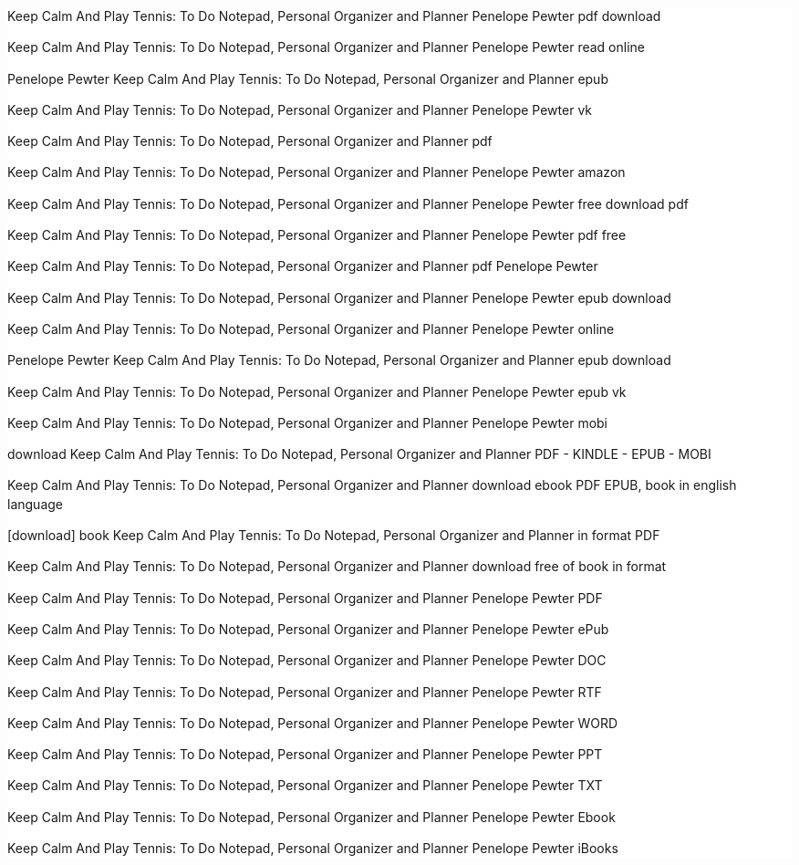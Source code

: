 Keep Calm And Play Tennis: To Do Notepad, Personal Organizer and Planner Penelope Pewter pdf download

Keep Calm And Play Tennis: To Do Notepad, Personal Organizer and Planner Penelope Pewter read online

Penelope Pewter Keep Calm And Play Tennis: To Do Notepad, Personal Organizer and Planner epub

Keep Calm And Play Tennis: To Do Notepad, Personal Organizer and Planner Penelope Pewter vk

Keep Calm And Play Tennis: To Do Notepad, Personal Organizer and Planner pdf

Keep Calm And Play Tennis: To Do Notepad, Personal Organizer and Planner Penelope Pewter amazon

Keep Calm And Play Tennis: To Do Notepad, Personal Organizer and Planner Penelope Pewter free download pdf

Keep Calm And Play Tennis: To Do Notepad, Personal Organizer and Planner Penelope Pewter pdf free

Keep Calm And Play Tennis: To Do Notepad, Personal Organizer and Planner pdf Penelope Pewter

Keep Calm And Play Tennis: To Do Notepad, Personal Organizer and Planner Penelope Pewter epub download

Keep Calm And Play Tennis: To Do Notepad, Personal Organizer and Planner Penelope Pewter online

Penelope Pewter Keep Calm And Play Tennis: To Do Notepad, Personal Organizer and Planner epub download

Keep Calm And Play Tennis: To Do Notepad, Personal Organizer and Planner Penelope Pewter epub vk

Keep Calm And Play Tennis: To Do Notepad, Personal Organizer and Planner Penelope Pewter mobi

download Keep Calm And Play Tennis: To Do Notepad, Personal Organizer and Planner PDF - KINDLE - EPUB - MOBI

Keep Calm And Play Tennis: To Do Notepad, Personal Organizer and Planner download ebook PDF EPUB, book in english language

[download] book Keep Calm And Play Tennis: To Do Notepad, Personal Organizer and Planner in format PDF

Keep Calm And Play Tennis: To Do Notepad, Personal Organizer and Planner download free of book in format

Keep Calm And Play Tennis: To Do Notepad, Personal Organizer and Planner Penelope Pewter PDF

Keep Calm And Play Tennis: To Do Notepad, Personal Organizer and Planner Penelope Pewter ePub

Keep Calm And Play Tennis: To Do Notepad, Personal Organizer and Planner Penelope Pewter DOC

Keep Calm And Play Tennis: To Do Notepad, Personal Organizer and Planner Penelope Pewter RTF

Keep Calm And Play Tennis: To Do Notepad, Personal Organizer and Planner Penelope Pewter WORD

Keep Calm And Play Tennis: To Do Notepad, Personal Organizer and Planner Penelope Pewter PPT

Keep Calm And Play Tennis: To Do Notepad, Personal Organizer and Planner Penelope Pewter TXT

Keep Calm And Play Tennis: To Do Notepad, Personal Organizer and Planner Penelope Pewter Ebook

Keep Calm And Play Tennis: To Do Notepad, Personal Organizer and Planner Penelope Pewter iBooks
